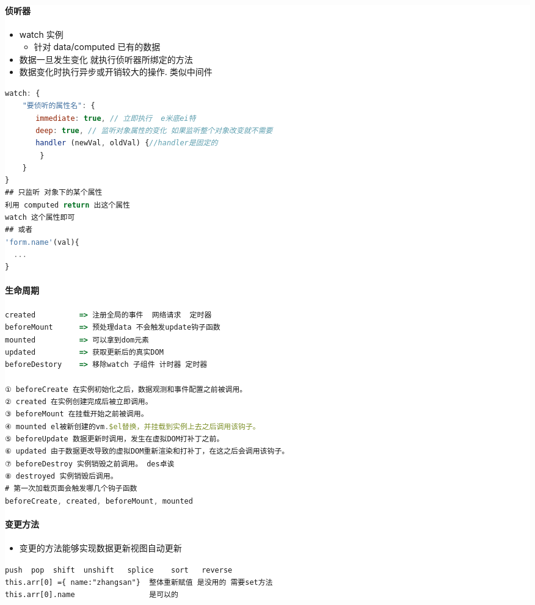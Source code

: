 #### 侦听器

- watch 实例
  - 针对 data/computed 已有的数据
- 数据一旦发生变化 就执行侦听器所绑定的方法
- 数据变化时执行异步或开销较大的操作. 类似中间件

```javascript
watch: {
    "要侦听的属性名": {
       immediate: true, // 立即执行  e米底ei特
       deep: true, // 监听对象属性的变化 如果监听整个对象改变就不需要
       handler (newVal, oldVal) {//handler是固定的
        }
    }
}
## 只监听 对象下的某个属性
利用 computed return 出这个属性
watch 这个属性即可
## 或者
'form.name'(val){
  ...
}
```

#### 生命周期

```javascript
created          => 注册全局的事件  网络请求  定时器
beforeMount      => 预处理data 不会触发update钩子函数
mounted          => 可以拿到dom元素
updated          => 获取更新后的真实DOM
beforeDestory    => 移除watch 子组件 计时器 定时器

① beforeCreate 在实例初始化之后，数据观测和事件配置之前被调用。
② created 在实例创建完成后被立即调用。
③ beforeMount 在挂载开始之前被调用。
④ mounted el被新创建的vm.$el替换，并挂载到实例上去之后调用该钩子。
⑤ beforeUpdate 数据更新时调用，发生在虚拟DOM打补丁之前。
⑥ updated 由于数据更改导致的虚拟DOM重新渲染和打补丁，在这之后会调用该钩子。
⑦ beforeDestroy 实例销毁之前调用。 des卓诶
⑧ destroyed 实例销毁后调用。
# 第一次加载页面会触发哪几个钩子函数
beforeCreate, created, beforeMount, mounted
```

#### 变更方法

- 变更的方法能够实现数据更新视图自动更新

```
push  pop  shift  unshift   splice    sort   reverse
this.arr[0] ={ name:"zhangsan"}  整体重新赋值 是没用的 需要set方法
this.arr[0].name                 是可以的
```
